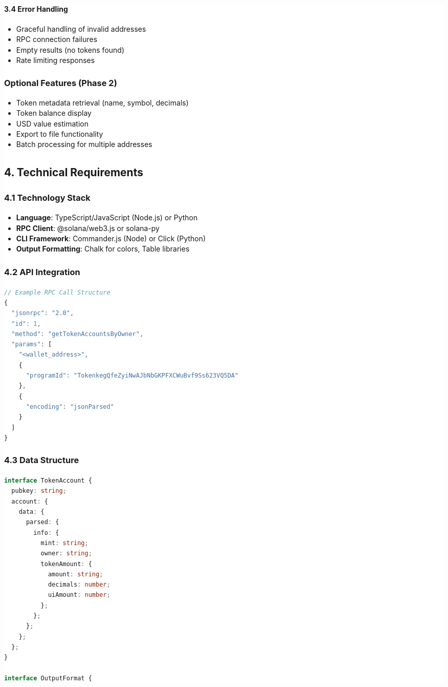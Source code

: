#### 3.4 Error Handling
- Graceful handling of invalid addresses
- RPC connection failures
- Empty results (no tokens found)
- Rate limiting responses

### Optional Features (Phase 2)
- Token metadata retrieval (name, symbol, decimals)
- Token balance display
- USD value estimation
- Export to file functionality
- Batch processing for multiple addresses

## 4. Technical Requirements

### 4.1 Technology Stack
- **Language**: TypeScript/JavaScript (Node.js) or Python
- **RPC Client**: @solana/web3.js or solana-py
- **CLI Framework**: Commander.js (Node) or Click (Python)
- **Output Formatting**: Chalk for colors, Table libraries

### 4.2 API Integration
```javascript
// Example RPC Call Structure
{
  "jsonrpc": "2.0",
  "id": 1,
  "method": "getTokenAccountsByOwner",
  "params": [
    "<wallet_address>",
    {
      "programId": "TokenkegQfeZyiNwAJbNbGKPFXCWuBvf9Ss623VQ5DA"
    },
    {
      "encoding": "jsonParsed"
    }
  ]
}
```

### 4.3 Data Structure
```typescript
interface TokenAccount {
  pubkey: string;
  account: {
    data: {
      parsed: {
        info: {
          mint: string;
          owner: string;
          tokenAmount: {
            amount: string;
            decimals: number;
            uiAmount: number;
          };
        };
      };
    };
  };
}

interface OutputFormat {
```